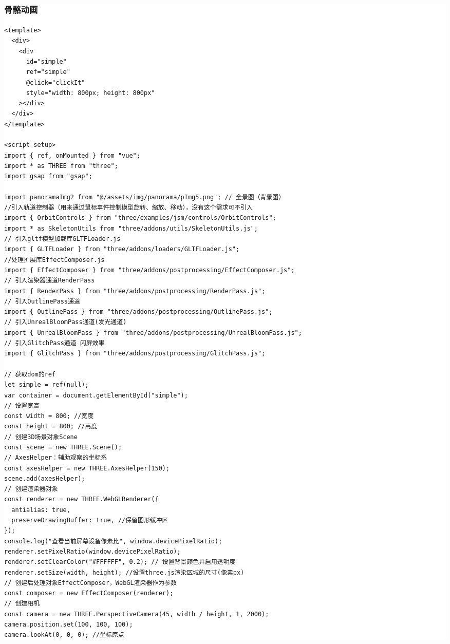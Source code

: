 

### 骨骼动画

```vue
<template>
  <div>
    <div
      id="simple"
      ref="simple"
      @click="clickIt"
      style="width: 800px; height: 800px"
    ></div>
  </div>
</template>

<script setup>
import { ref, onMounted } from "vue";
import * as THREE from "three";
import gsap from "gsap";

import panoramaImg2 from "@/assets/img/panorama/pImg5.png"; // 全景图（背景图）
//引入轨道控制器（用来通过鼠标事件控制模型旋转、缩放、移动），没有这个需求可不引入
import { OrbitControls } from "three/examples/jsm/controls/OrbitControls";
import * as SkeletonUtils from "three/addons/utils/SkeletonUtils.js";
// 引入gltf模型加载库GLTFLoader.js
import { GLTFLoader } from "three/addons/loaders/GLTFLoader.js";
//处理扩展库EffectComposer.js
import { EffectComposer } from "three/addons/postprocessing/EffectComposer.js";
// 引入渲染器通道RenderPass
import { RenderPass } from "three/addons/postprocessing/RenderPass.js";
// 引入OutlinePass通道
import { OutlinePass } from "three/addons/postprocessing/OutlinePass.js";
// 引入UnrealBloomPass通道(发光通道)
import { UnrealBloomPass } from "three/addons/postprocessing/UnrealBloomPass.js";
// 引入GlitchPass通道 闪屏效果
import { GlitchPass } from "three/addons/postprocessing/GlitchPass.js";

// 获取dom的ref
let simple = ref(null);
var container = document.getElementById("simple");
// 设置宽高
const width = 800; //宽度
const height = 800; //高度
// 创建3D场景对象Scene
const scene = new THREE.Scene();
// AxesHelper：辅助观察的坐标系
const axesHelper = new THREE.AxesHelper(150);
scene.add(axesHelper);
// 创建渲染器对象
const renderer = new THREE.WebGLRenderer({
  antialias: true,
  preserveDrawingBuffer: true, //保留图形缓冲区
});
console.log("查看当前屏幕设备像素比", window.devicePixelRatio);
renderer.setPixelRatio(window.devicePixelRatio);
renderer.setClearColor("#FFFFFF", 0.2); // 设置背景颜色并启用透明度
renderer.setSize(width, height); //设置three.js渲染区域的尺寸(像素px)
// 创建后处理对象EffectComposer，WebGL渲染器作为参数
const composer = new EffectComposer(renderer);
// 创建相机
const camera = new THREE.PerspectiveCamera(45, width / height, 1, 2000);
camera.position.set(100, 100, 100);
camera.lookAt(0, 0, 0); //坐标原点
```